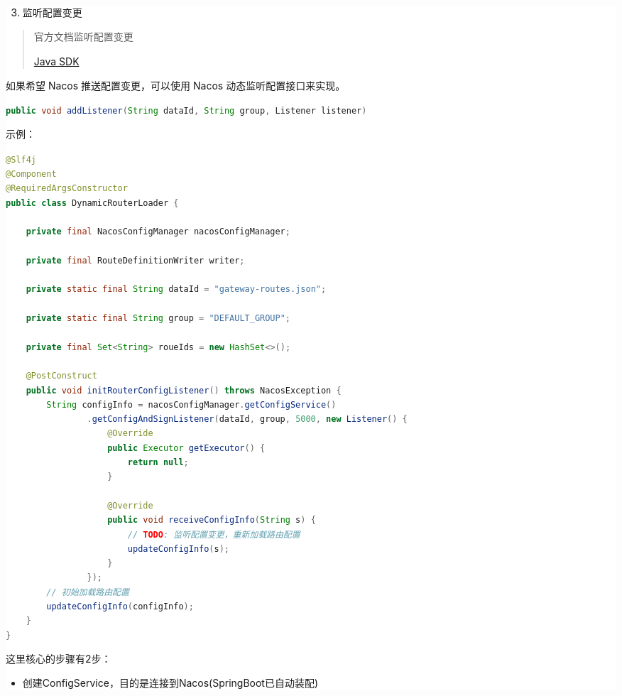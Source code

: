 

3. 监听配置变更

> 官方文档监听配置变更
> 
> [Java SDK](https://nacos.io/zh-cn/docs/sdk.html)

如果希望 Nacos 推送配置变更，可以使用 Nacos 动态监听配置接口来实现。

```java
public void addListener(String dataId, String group, Listener listener)
```

示例：

```java
@Slf4j
@Component
@RequiredArgsConstructor
public class DynamicRouterLoader {

    private final NacosConfigManager nacosConfigManager;

    private final RouteDefinitionWriter writer;

    private static final String dataId = "gateway-routes.json";

    private static final String group = "DEFAULT_GROUP";

    private final Set<String> roueIds = new HashSet<>();

    @PostConstruct
    public void initRouterConfigListener() throws NacosException {
        String configInfo = nacosConfigManager.getConfigService()
                .getConfigAndSignListener(dataId, group, 5000, new Listener() {
                    @Override
                    public Executor getExecutor() {
                        return null;
                    }

                    @Override
                    public void receiveConfigInfo(String s) {
                        // TODO: 监听配置变更，重新加载路由配置
                        updateConfigInfo(s);
                    }
                });
        // 初始加载路由配置
        updateConfigInfo(configInfo);
    }
}
```

这里核心的步骤有2步：

* 创建ConfigService，目的是连接到Nacos(SpringBoot已自动装配)

